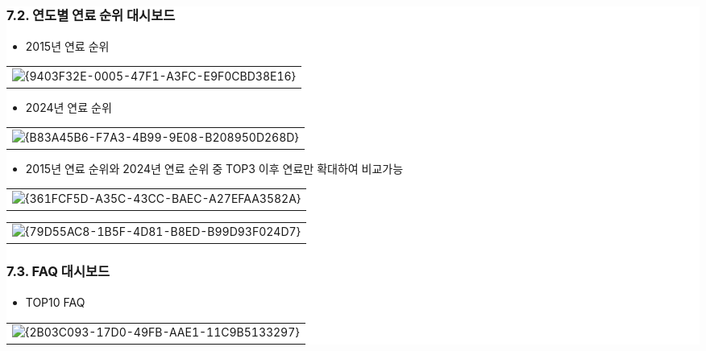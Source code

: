 

### 7.2. 연도별 연료 순위 대시보드
- 2015년 연료 순위
<table>
<tr>
<td>
<img width="1337" height="677" alt="{9403F32E-0005-47F1-A3FC-E9F0CBD38E16}" src="https://github.com/user-attachments/assets/d01d4b06-1367-42d0-9215-ccfa4fd1b926" />
</td>
</tr>
</table>

- 2024년 연료 순위
<table>
<tr>
<td>
<img width="1362" height="671" alt="{B83A45B6-F7A3-4B99-9E08-B208950D268D}" src="https://github.com/user-attachments/assets/8faf66aa-bd68-43f2-ba79-2d372c391769" />
</td>
</tr>
</table>




- 2015년 연료 순위와 2024년 연료 순위 중 TOP3 이후 연료만 확대하여 비교가능
<table>
<tr>
<td>
<img width="1066" height="574" alt="{361FCF5D-A35C-43CC-BAEC-A27EFAA3582A}" src="https://github.com/user-attachments/assets/36462c9a-6f12-448a-a8cb-c532bfea2543" />
</td>
</tr>
</table>
<table>
<tr>
<td>
<img width="1070" height="579" alt="{79D55AC8-1B5F-4D81-B8ED-B99D93F024D7}" src="https://github.com/user-attachments/assets/78c2a03b-ad68-43b4-b9f0-b12d49a415c7" />
</td>
</tr>
</table>

### 7.3. FAQ 대시보드

- TOP10 FAQ
<table>
<tr>
<td>
<img width="1331" height="692" alt="{2B03C093-17D0-49FB-AAE1-11C9B5133297}" src="https://github.com/user-attachments/assets/f232becc-36fd-44b4-b859-095aae1d79b6" />  
</td>
</tr>
</table>
